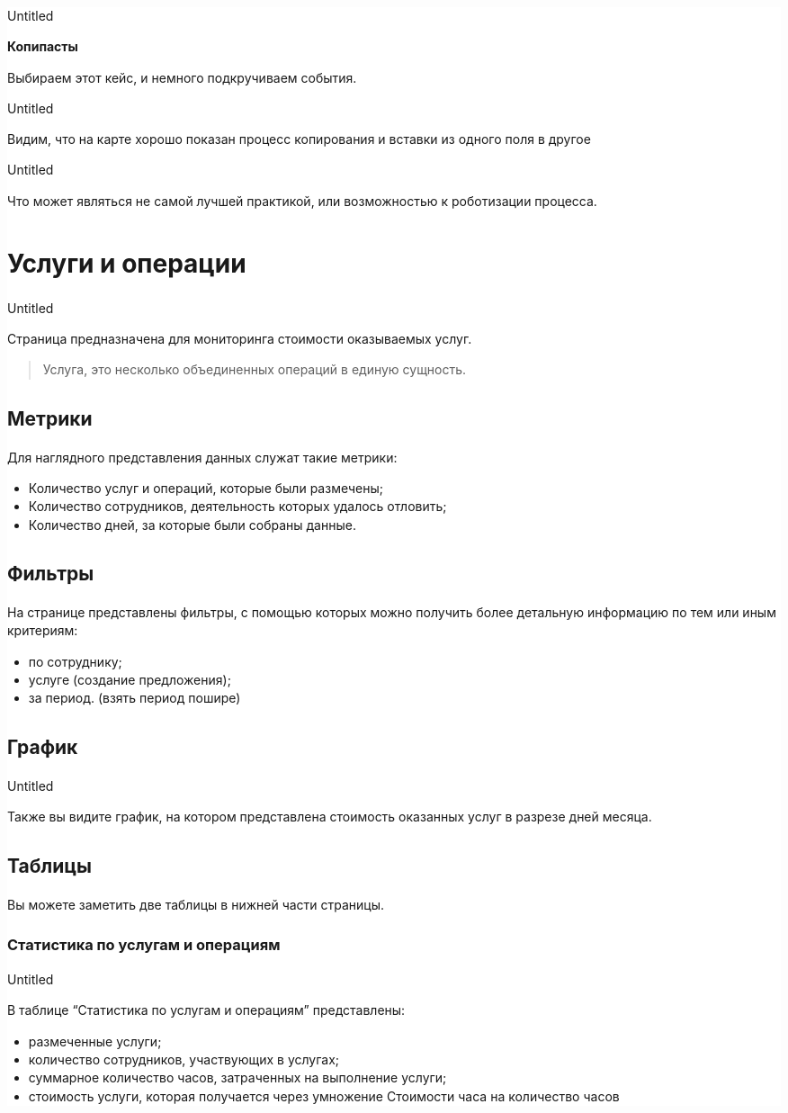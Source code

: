 Untitled

**Копипасты**

Выбираем этот кейс, и немного подкручиваем события.

Untitled

Видим, что на карте хорошо показан процесс копирования и вставки из одного поля в другое

Untitled

Что может являться не самой лучшей практикой, или возможностью к роботизации процесса.

# Услуги и операции

Untitled

Страница предназначена для мониторинга стоимости оказываемых услуг.

> Услуга, это несколько объединенных операций в единую сущность.

## Метрики

Для наглядного представления данных служат такие метрики:

- Количество услуг и операций, которые были размечены;
- Количество сотрудников, деятельность которых удалось отловить;
- Количество дней, за которые были собраны данные.

## Фильтры

На странице представлены фильтры, с помощью которых можно получить более детальную информацию по тем или иным критериям:

- по сотруднику;
- услуге (создание предложения);
- за период. (взять период пошире)

## График

Untitled

Также вы видите график, на котором представлена стоимость оказанных услуг в разрезе дней месяца.

## Таблицы

Вы можете заметить две таблицы в нижней части страницы.

### Статистика по услугам и операциям

Untitled

В таблице “Статистика по услугам и операциям” представлены:

- размеченные услуги;
- количество сотрудников, участвующих в услугах;
- суммарное количество часов, затраченных на выполнение услуги;
- стоимость услуги, которая получается через умножение Стоимости часа на количество часов
